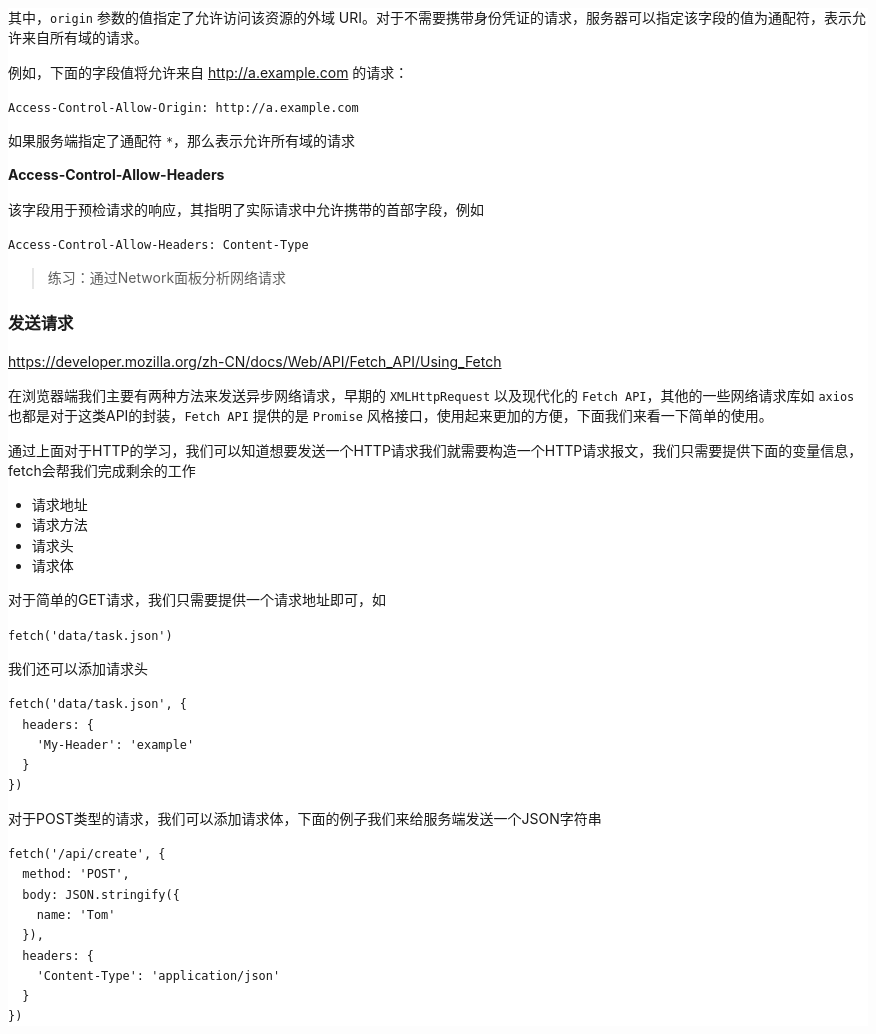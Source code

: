 其中，`origin` 参数的值指定了允许访问该资源的外域 URI。对于不需要携带身份凭证的请求，服务器可以指定该字段的值为通配符，表示允许来自所有域的请求。

例如，下面的字段值将允许来自 http://a.example.com 的请求：

```
Access-Control-Allow-Origin: http://a.example.com
```

如果服务端指定了通配符 `*`，那么表示允许所有域的请求

**Access-Control-Allow-Headers**

该字段用于预检请求的响应，其指明了实际请求中允许携带的首部字段，例如

```
Access-Control-Allow-Headers: Content-Type
```

> 练习：通过Network面板分析网络请求

### 发送请求

https://developer.mozilla.org/zh-CN/docs/Web/API/Fetch_API/Using_Fetch

在浏览器端我们主要有两种方法来发送异步网络请求，早期的 `XMLHttpRequest` 以及现代化的 `Fetch API`，其他的一些网络请求库如 `axios` 也都是对于这类API的封装，`Fetch API` 提供的是 `Promise` 风格接口，使用起来更加的方便，下面我们来看一下简单的使用。

通过上面对于HTTP的学习，我们可以知道想要发送一个HTTP请求我们就需要构造一个HTTP请求报文，我们只需要提供下面的变量信息，fetch会帮我们完成剩余的工作

- 请求地址
- 请求方法
- 请求头
- 请求体

对于简单的GET请求，我们只需要提供一个请求地址即可，如

```
fetch('data/task.json')
```

我们还可以添加请求头

```
fetch('data/task.json', {
  headers: {
    'My-Header': 'example'
  }
})
```

对于POST类型的请求，我们可以添加请求体，下面的例子我们来给服务端发送一个JSON字符串

```
fetch('/api/create', {
  method: 'POST',
  body: JSON.stringify({
    name: 'Tom'
  }),
  headers: {
    'Content-Type': 'application/json'
  }
})
```
